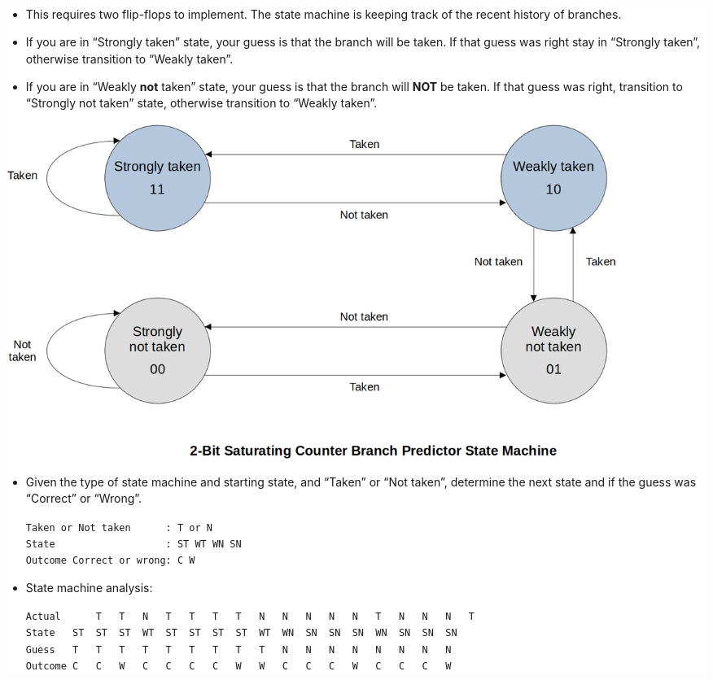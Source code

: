 * This requires two flip-flops to implement. The state machine is keeping track of the recent history of branches.

* If you are in “Strongly taken” state, your guess is that the branch will be taken. If that guess was right stay in “Strongly taken”, otherwise transition to “Weakly taken”.

* If you are in “Weakly **not** taken” state, your guess is that the branch will **NOT**  be taken. If that guess was right, transition to “Strongly not taken” state, otherwise transition to “Weakly taken”.



<img src="./img/2-bit-saturating-counter-branch-predictor-state-machine.png" alt="2-bit-saturating-counter-branch-predictor-state-machine" width="750">



* Given the type of state machine and starting state, and “Taken” or “Not taken”, determine the next state and if the guess was “Correct” or “Wrong”.

  ```plain
  Taken or Not taken      : T or N
  State                   : ST WT WN SN
  Outcome Correct or wrong: C W
  ```

* State machine analysis:

  ```plain
  Actual      T   T   N   T   T   T   T   N   N   N   N   N   T   N   N   N   T
  State   ST  ST  ST  WT  ST  ST  ST  ST  WT  WN  SN  SN  SN  WN  SN  SN  SN
  Guess   T   T   T   T   T   T   T   T   T   N   N   N   N   N   N   N   N
  Outcome C   C   W   C   C   C   C   W   W   C   C   C   W   C   C   C   W
  ```
